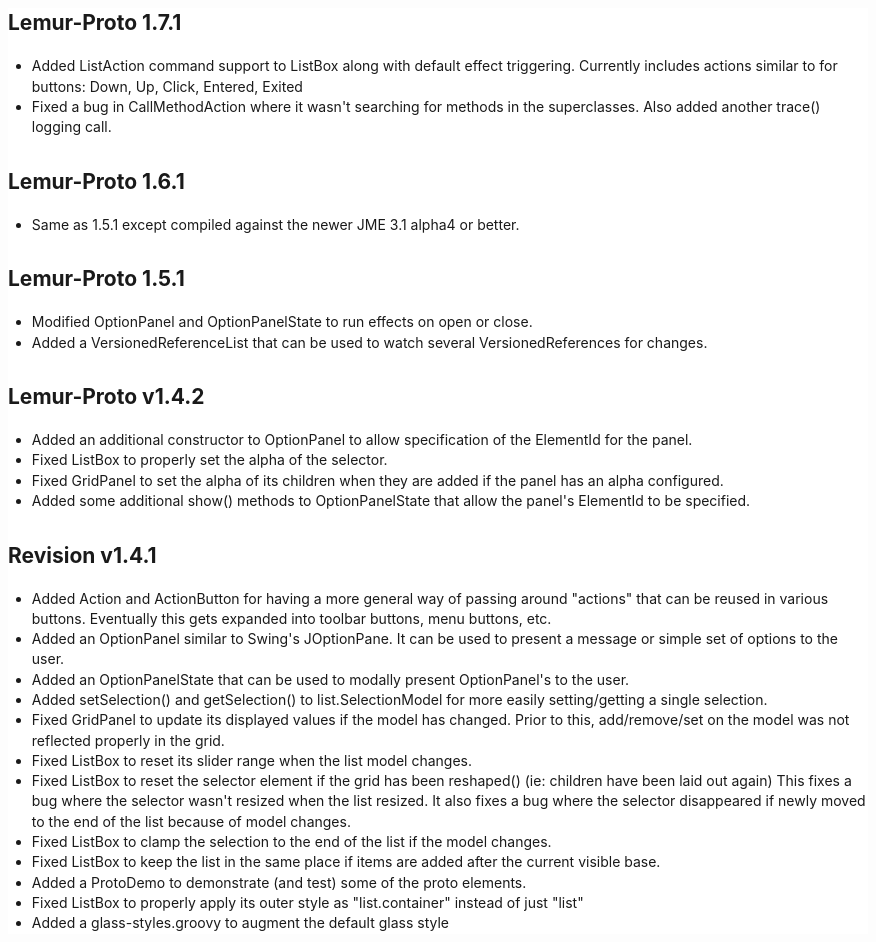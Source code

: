 
Lemur-Proto 1.7.1
------------------
* Added ListAction command support to ListBox along with default effect
    triggering.  Currently includes actions similar to for buttons:
    Down, Up, Click, Entered, Exited
* Fixed a bug in CallMethodAction where it wasn't searching for methods
    in the superclasses.  Also added another trace() logging call.


Lemur-Proto 1.6.1
------------------
* Same as 1.5.1 except compiled against the newer JME 3.1 alpha4 or better.


Lemur-Proto 1.5.1
------------------
* Modified OptionPanel and OptionPanelState to run effects on
    open or close.
* Added a VersionedReferenceList that can be used to watch several
    VersionedReferences for changes.


Lemur-Proto v1.4.2
-------------------
* Added an additional constructor to OptionPanel to allow specification
    of the ElementId for the panel.
* Fixed ListBox to properly set the alpha of the selector.
* Fixed GridPanel to set the alpha of its children when they are added
    if the panel has an alpha configured.
* Added some additional show() methods to OptionPanelState that allow
    the panel's ElementId to be specified.


Revision v1.4.1
----------------
* Added Action and ActionButton for having a more general
    way of passing around "actions" that can be reused in
    various buttons.  Eventually this gets expanded into
    toolbar buttons, menu buttons, etc.
* Added an OptionPanel similar to Swing's JOptionPane.  It
    can be used to present a message or simple set of
    options to the user.
* Added an OptionPanelState that can be used to modally
    present OptionPanel's to the user.
* Added setSelection() and getSelection() to list.SelectionModel
    for more easily setting/getting a single selection.
* Fixed GridPanel to update its displayed values if the model
    has changed.  Prior to this, add/remove/set on the model
    was not reflected properly in the grid.
* Fixed ListBox to reset its slider range when the list model
    changes.
* Fixed ListBox to reset the selector element if the grid has
    been reshaped() (ie: children have been laid out again)
    This fixes a bug where the selector wasn't resized when
    the list resized.  It also fixes a bug where the selector
    disappeared if newly moved to the end of the list because
    of model changes.
* Fixed ListBox to clamp the selection to the end of the list
    if the model changes.
* Fixed ListBox to keep the list in the same place if items
    are added after the current visible base.
* Added a ProtoDemo to demonstrate (and test) some of the proto
    elements.
* Fixed ListBox to properly apply its outer style as "list.container"
    instead of just "list"
* Added a glass-styles.groovy to augment the default glass style